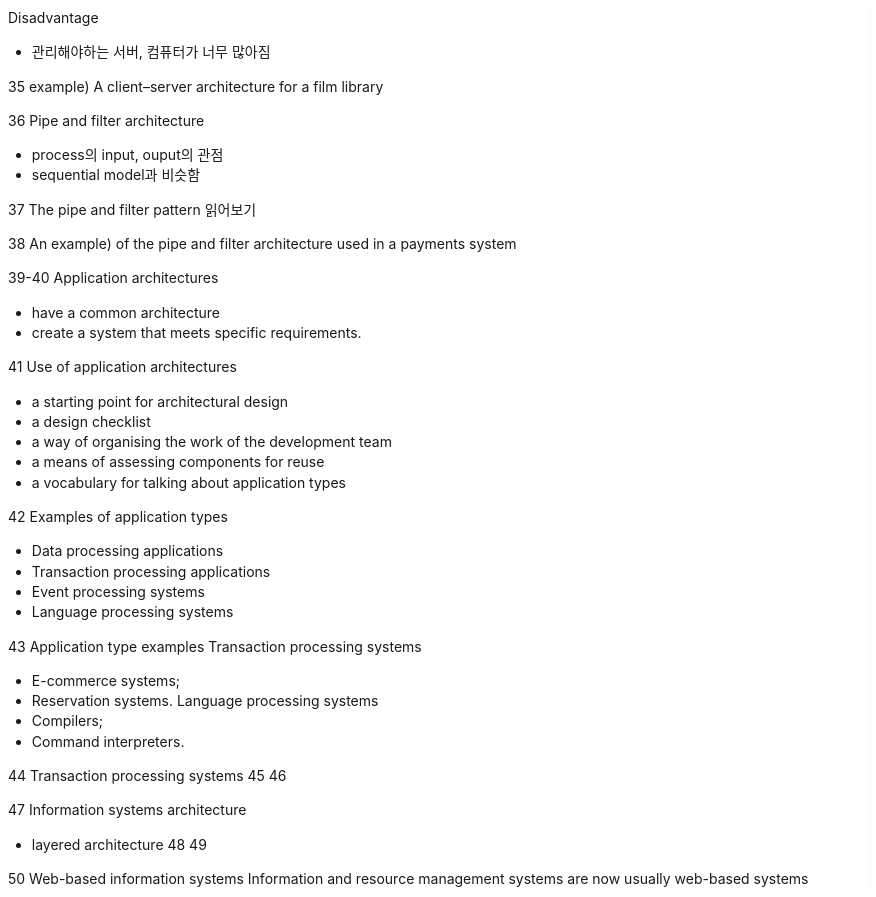 Disadvantage
- 관리해야하는 서버, 컴퓨터가 너무 많아짐

35 example) A client–server architecture for a film library


36 Pipe and filter architecture
- process의 input, ouput의 관점
- sequential model과 비슷함

37 The pipe and filter pattern
읽어보기

38 An example) of the pipe and filter architecture used in a payments system


39-40 
Application architectures
- have a common architecture
- create a system that meets specific requirements.

41 Use of application architectures
-  a starting point for architectural design
-  a design checklist 
-  a way of organising the work of the development team
- a means of assessing components for reuse
- a vocabulary for talking about application types

42 Examples of application types
- Data processing applications
- Transaction processing applications
- Event processing systems
- Language processing systems

43 Application type examples
Transaction processing systems
- E-commerce systems;
- Reservation systems.
Language processing systems
- Compilers;
- Command interpreters.

44 
Transaction processing systems
45
46

47 
Information systems architecture
- layered architecture
48
49

50 
Web-based information systems
Information and resource management systems are now 
usually web-based systems
